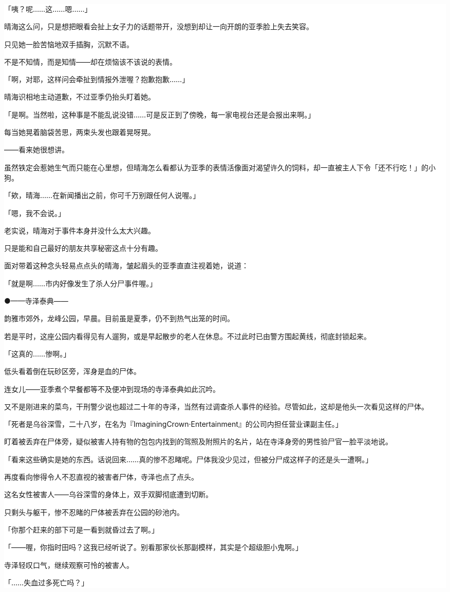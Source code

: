 「咦？呢……这……嗯……」

晴海这么问，只是想把眼看会扯上女子力的话题带开，没想到却让一向开朗的亚季脸上失去笑容。

只见她一脸苦恼地双手插胸，沉默不语。

不是不知情，而是知情——却在烦恼该不该说的表情。

「啊，对耶，这样问会牵扯到情报外泄喔？抱歉抱歉……」

晴海识相地主动道歉，不过亚季仍抬头盯着她。

「是啊。当然啦，这种事是不能乱说没错……可是反正到了傍晚，每一家电视台还是会报出来啊。」

每当她晃着脑袋苦思，两束头发也跟着晃呀晃。

——看来她很想讲。

虽然铁定会惹她生气而只能在心里想，但晴海怎么看都认为亚季的表情活像面对渴望许久的饲料，却一直被主人下令「还不行吃！」的小狗。

「欸，晴海……在新闻播出之前，你可千万别跟任何人说喔。」

「嗯，我不会说。」

老实说，晴海对于事件本身并没什么太大兴趣。

只是能和自己最好的朋友共享秘密这点十分有趣。

面对带着这种念头轻易点点头的晴海，皱起眉头的亚季直直注视着她，说道：

「就是啊……市内好像发生了杀人分尸事件喔。」

●——寺泽泰典——

韵雅市郊外，龙峰公园，早晨。目前虽是夏季，仍不到热气出笼的时间。

若是平时，这座公园内看得见有人遛狗，或是早起散步的老人在休息。不过此时已由警方围起黄线，彻底封锁起来。

「这真的……惨啊。」

低头看着倒在玩砂区旁，浑身是血的尸体。

连女儿——亚季煮个早餐都等不及便冲到现场的寺泽泰典如此沉吟。

又不是刚进来的菜鸟，干刑警少说也超过二十年的寺泽，当然有过调查杀人事件的经验。尽管如此，这却是他头一次看见这样的尸体。

「死者是乌谷深雪，二十八岁，在名为『ImaginingCrown·Entertainment』的公司内担任营业课副主任。」

盯着被丢弃在尸体旁，疑似被害人持有物的包包内找到的驾照及附照片的名片，站在寺泽身旁的男性验尸官一脸平淡地说。

「看来这些确实是她的东西。话说回来……真的惨不忍睹呢。尸体我没少见过，但被分尸成这样子的还是头一遭啊。」

再度看向惨得令人不忍直视的被害者尸体，寺泽也点了点头。

这名女性被害人——乌谷深雪的身体上，双手双脚彻底遭到切断。

只剩头与躯干，惨不忍睹的尸体被丢弃在公园的砂池内。

「你那个赶来的部下可是一看到就昏过去了啊。」

「——喔，你指时田吗？这我已经听说了。别看那家伙长那副模样，其实是个超级胆小鬼啊。」

寺泽轻叹口气，继续观察可怜的被害人。

「……失血过多死亡吗？」
